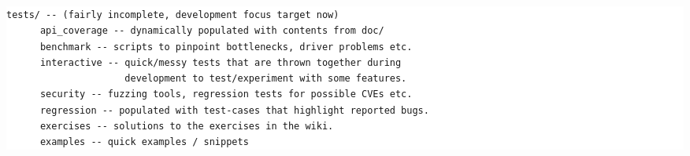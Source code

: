     tests/ -- (fairly incomplete, development focus target now)
          api_coverage -- dynamically populated with contents from doc/
          benchmark -- scripts to pinpoint bottlenecks, driver problems etc.
          interactive -- quick/messy tests that are thrown together during
                         development to test/experiment with some features.
          security -- fuzzing tools, regression tests for possible CVEs etc.
          regression -- populated with test-cases that highlight reported bugs.
          exercises -- solutions to the exercises in the wiki.
          examples -- quick examples / snippets

